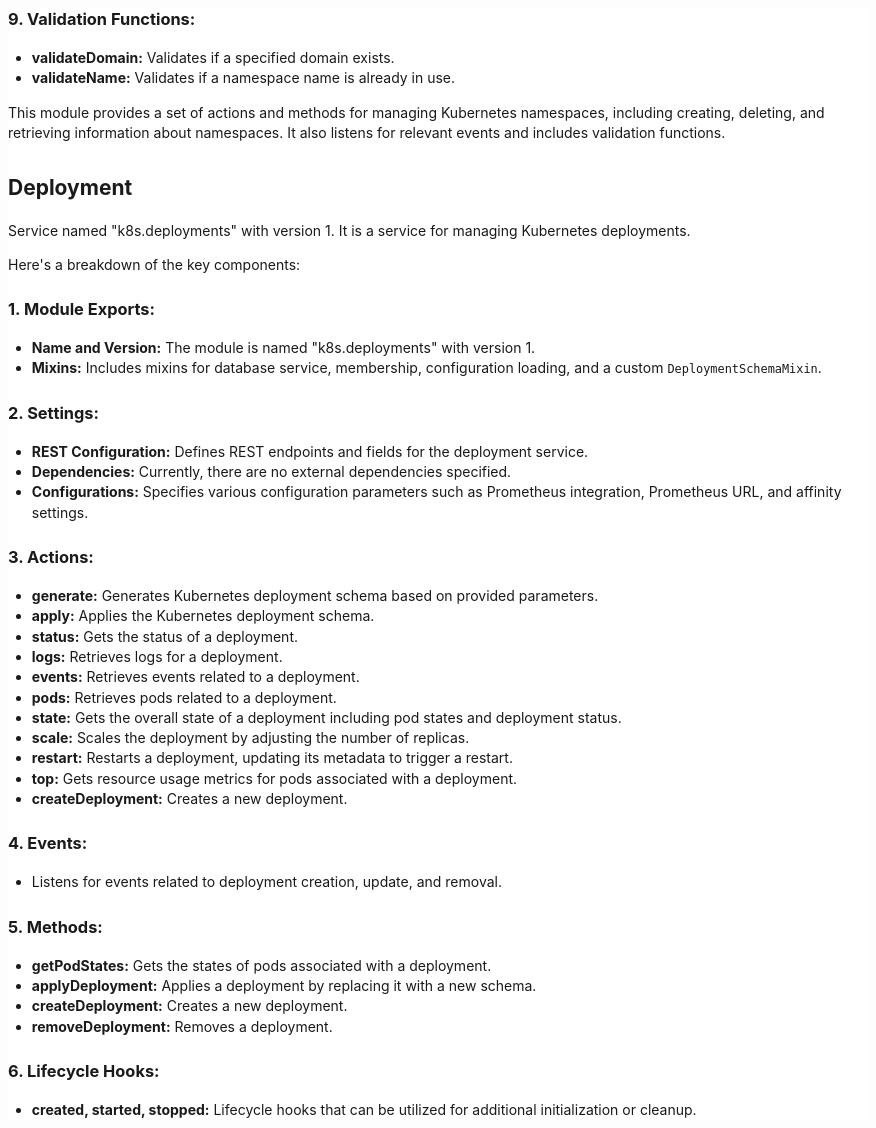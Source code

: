### 9. Validation Functions:
   - **validateDomain:** Validates if a specified domain exists.
   - **validateName:** Validates if a namespace name is already in use.

This module provides a set of actions and methods for managing Kubernetes namespaces, including creating, deleting, and retrieving information about namespaces. It also listens for relevant events and includes validation functions.

## Deployment

Service named "k8s.deployments" with version 1. It is a service for managing Kubernetes deployments. 



Here's a breakdown of the key components:

### 1. Module Exports:
   - **Name and Version:** The module is named "k8s.deployments" with version 1.
   - **Mixins:** Includes mixins for database service, membership, configuration loading, and a custom `DeploymentSchemaMixin`.

### 2. Settings:
   - **REST Configuration:** Defines REST endpoints and fields for the deployment service.
   - **Dependencies:** Currently, there are no external dependencies specified.
   - **Configurations:** Specifies various configuration parameters such as Prometheus integration, Prometheus URL, and affinity settings.

### 3. Actions:
   - **generate:** Generates Kubernetes deployment schema based on provided parameters.
   - **apply:** Applies the Kubernetes deployment schema.
   - **status:** Gets the status of a deployment.
   - **logs:** Retrieves logs for a deployment.
   - **events:** Retrieves events related to a deployment.
   - **pods:** Retrieves pods related to a deployment.
   - **state:** Gets the overall state of a deployment including pod states and deployment status.
   - **scale:** Scales the deployment by adjusting the number of replicas.
   - **restart:** Restarts a deployment, updating its metadata to trigger a restart.
   - **top:** Gets resource usage metrics for pods associated with a deployment.
   - **createDeployment:** Creates a new deployment.

### 4. Events:
   - Listens for events related to deployment creation, update, and removal.

### 5. Methods:
   - **getPodStates:** Gets the states of pods associated with a deployment.
   - **applyDeployment:** Applies a deployment by replacing it with a new schema.
   - **createDeployment:** Creates a new deployment.
   - **removeDeployment:** Removes a deployment.

### 6. Lifecycle Hooks:
   - **created, started, stopped:** Lifecycle hooks that can be utilized for additional initialization or cleanup.

